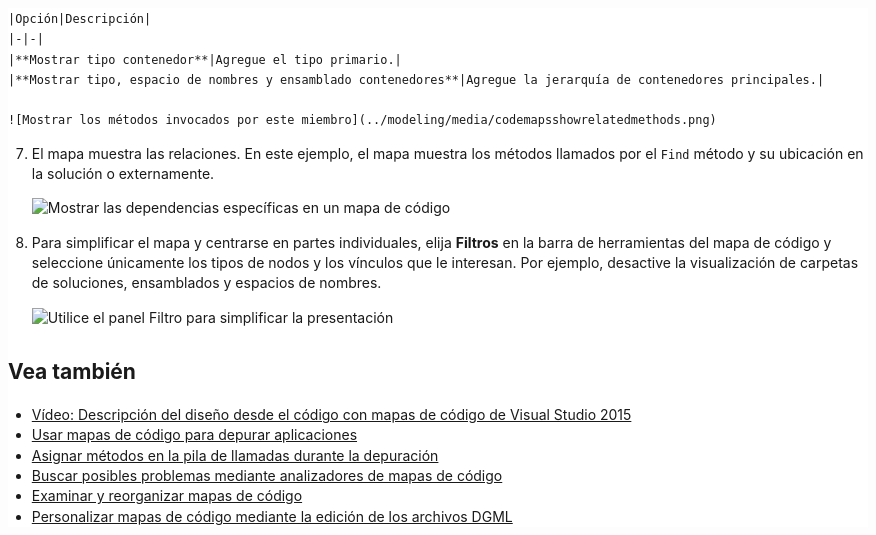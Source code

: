     |Opción|Descripción|
    |-|-|
    |**Mostrar tipo contenedor**|Agregue el tipo primario.|
    |**Mostrar tipo, espacio de nombres y ensamblado contenedores**|Agregue la jerarquía de contenedores principales.|

    ![Mostrar los métodos invocados por este miembro](../modeling/media/codemapsshowrelatedmethods.png)

7. El mapa muestra las relaciones. En este ejemplo, el mapa muestra los métodos llamados por el `Find` método y su ubicación en la solución o externamente.

   ![Mostrar las dependencias específicas en un mapa de código](../modeling/media/codemapsspecificdependenciesintro.png)

8. Para simplificar el mapa y centrarse en partes individuales, elija **Filtros** en la barra de herramientas del mapa de código y seleccione únicamente los tipos de nodos y los vínculos que le interesan. Por ejemplo, desactive la visualización de carpetas de soluciones, ensamblados y espacios de nombres.

   ![Utilice el panel Filtro para simplificar la presentación](../modeling/media/almcodemapfilterpane.png)

## <a name="see-also"></a>Vea también

- [Vídeo: Descripción del diseño desde el código con mapas de código de Visual Studio 2015](https://channel9.msdn.com/Events/Visual-Studio/Connect-event-2015/502)
- [Usar mapas de código para depurar aplicaciones](../modeling/use-code-maps-to-debug-your-applications.md)
- [Asignar métodos en la pila de llamadas durante la depuración](../debugger/map-methods-on-the-call-stack-while-debugging-in-visual-studio.md)
- [Buscar posibles problemas mediante analizadores de mapas de código](../modeling/find-potential-problems-using-code-map-analyzers.md)
- [Examinar y reorganizar mapas de código](../modeling/browse-and-rearrange-code-maps.md)
- [Personalizar mapas de código mediante la edición de los archivos DGML](../modeling/customize-code-maps-by-editing-the-dgml-files.md)
